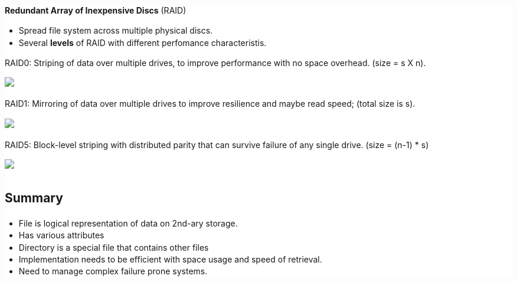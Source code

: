 **Redundant Array of Inexpensive Discs** (RAID)

- Spread file  system across multiple physical discs.
- Several **levels** of RAID with different perfomance characteristis.

RAID0: Striping of data over multiple drives, to improve performance with no space overhead. (size = s X n).

![](https://i.imgur.com/Zn6QPxR.png)

RAID1: Mirroring of data over multiple drives to improve resilience and maybe read speed; (total size is s).

![](https://i.imgur.com/joi5sS0.png)

RAID5: Block-level striping with distributed parity that can survive failure of any single drive. (size = (n-1) * s)

![](https://i.imgur.com/6KqWbhf.png)

## Summary

- File is logical representation of data on 2nd-ary storage.
- Has various attributes
- Directory is a special file that contains other files
- Implementation needs to be efficient with space usage and speed of retrieval.
- Need to manage complex failure prone systems.





